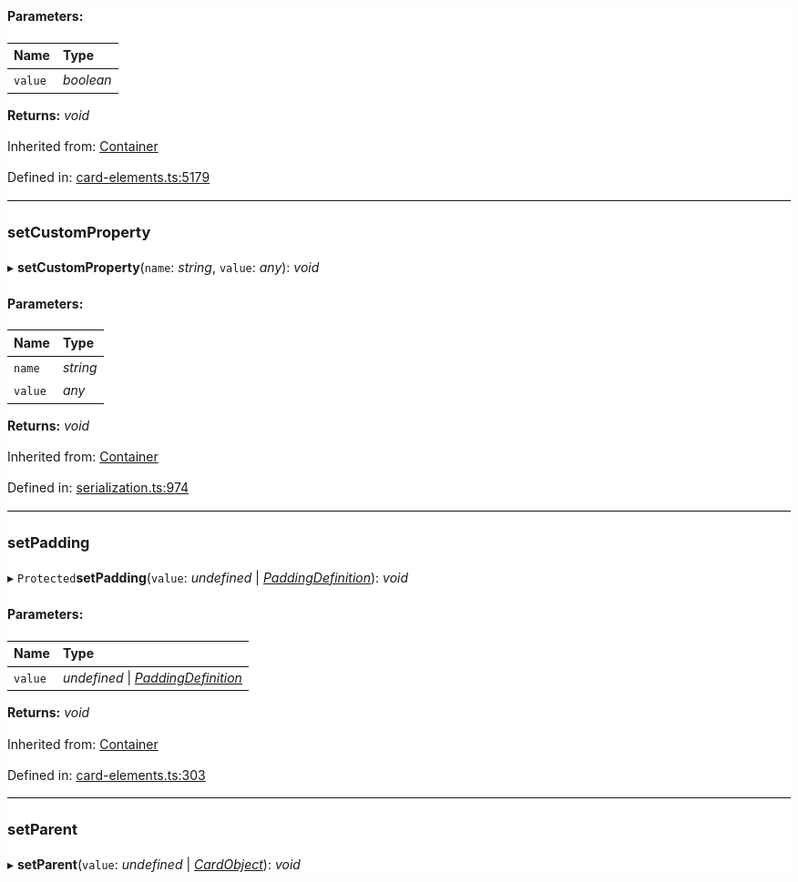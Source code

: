 #### Parameters:

Name | Type |
:------ | :------ |
`value` | *boolean* |

**Returns:** *void*

Inherited from: [Container](card_elements.container.md)

Defined in: [card-elements.ts:5179](https://github.com/microsoft/AdaptiveCards/blob/0938a1f10/source/nodejs/adaptivecards/src/card-elements.ts#L5179)

___

### setCustomProperty

▸ **setCustomProperty**(`name`: *string*, `value`: *any*): *void*

#### Parameters:

Name | Type |
:------ | :------ |
`name` | *string* |
`value` | *any* |

**Returns:** *void*

Inherited from: [Container](card_elements.container.md)

Defined in: [serialization.ts:974](https://github.com/microsoft/AdaptiveCards/blob/0938a1f10/source/nodejs/adaptivecards/src/serialization.ts#L974)

___

### setPadding

▸ `Protected`**setPadding**(`value`: *undefined* \| [*PaddingDefinition*](shared.paddingdefinition.md)): *void*

#### Parameters:

Name | Type |
:------ | :------ |
`value` | *undefined* \| [*PaddingDefinition*](shared.paddingdefinition.md) |

**Returns:** *void*

Inherited from: [Container](card_elements.container.md)

Defined in: [card-elements.ts:303](https://github.com/microsoft/AdaptiveCards/blob/0938a1f10/source/nodejs/adaptivecards/src/card-elements.ts#L303)

___

### setParent

▸ **setParent**(`value`: *undefined* \| [*CardObject*](card_object.cardobject.md)): *void*
